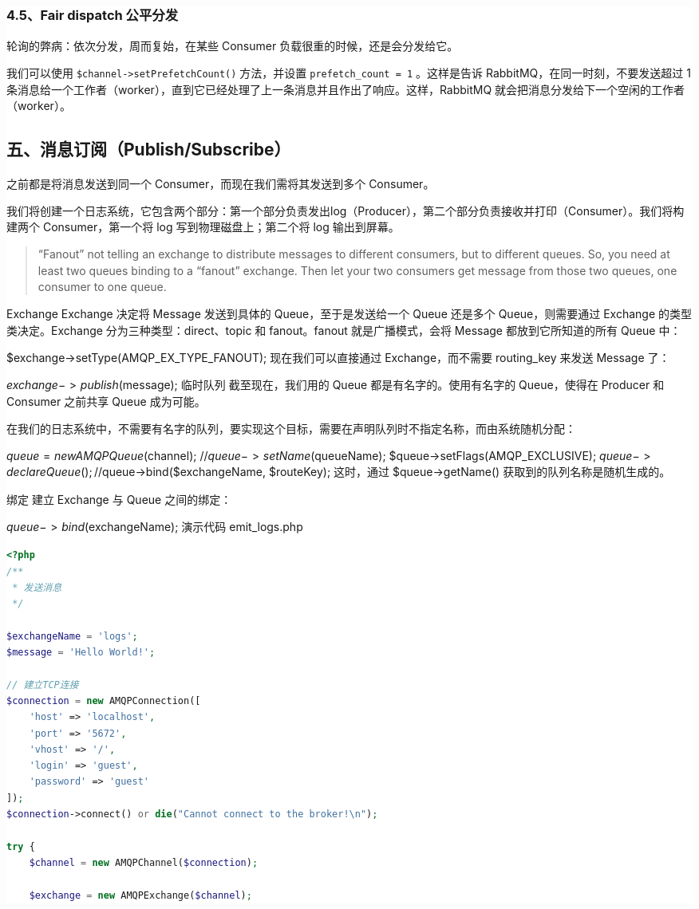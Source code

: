 ### 4.5、Fair dispatch 公平分发

轮询的弊病：依次分发，周而复始，在某些 Consumer 负载很重的时候，还是会分发给它。

我们可以使用 `$channel->setPrefetchCount()` 方法，并设置 `prefetch_count = 1` 。这样是告诉 RabbitMQ，在同一时刻，不要发送超过 1 条消息给一个工作者（worker），直到它已经处理了上一条消息并且作出了响应。这样，RabbitMQ 就会把消息分发给下一个空闲的工作者（worker）。

## 五、消息订阅（Publish/Subscribe）

之前都是将消息发送到同一个 Consumer，而现在我们需将其发送到多个 Consumer。

我们将创建一个日志系统，它包含两个部分：第一个部分负责发出log（Producer），第二个部分负责接收并打印（Consumer）。我们将构建两个 Consumer，第一个将 log 写到物理磁盘上；第二个将 log 输出到屏幕。

> “Fanout” not telling an exchange to distribute messages to different consumers, but to different queues. So, you need at least two queues binding to a “fanout” exchange. Then let your two consumers get message from those two queues, one consumer to one queue.

Exchange
Exchange 决定将 Message 发送到具体的 Queue，至于是发送给一个 Queue 还是多个 Queue，则需要通过 Exchange 的类型类决定。Exchange 分为三种类型：direct、topic 和 fanout。fanout 就是广播模式，会将 Message 都放到它所知道的所有 Queue 中：

$exchange->setType(AMQP_EX_TYPE_FANOUT);
现在我们可以直接通过 Exchange，而不需要 routing_key 来发送 Message 了：

$exchange->publish($message);
临时队列
截至现在，我们用的 Queue 都是有名字的。使用有名字的 Queue，使得在 Producer 和 Consumer 之前共享 Queue 成为可能。

在我们的日志系统中，不需要有名字的队列，要实现这个目标，需要在声明队列时不指定名称，而由系统随机分配：

$queue = new AMQPQueue($channel);
//$queue->setName($queueName);
$queue->setFlags(AMQP_EXCLUSIVE);
$queue->declareQueue();
//$queue->bind($exchangeName, $routeKey);
这时，通过 $queue->getName() 获取到的队列名称是随机生成的。

绑定
建立 Exchange 与 Queue 之间的绑定：

$queue->bind($exchangeName);
演示代码
emit_logs.php

```php
<?php
/**
 * 发送消息
 */

$exchangeName = 'logs';
$message = 'Hello World!';

// 建立TCP连接
$connection = new AMQPConnection([
    'host' => 'localhost',
    'port' => '5672',
    'vhost' => '/',
    'login' => 'guest',
    'password' => 'guest'
]);
$connection->connect() or die("Cannot connect to the broker!\n");

try {
    $channel = new AMQPChannel($connection);

    $exchange = new AMQPExchange($channel);
```